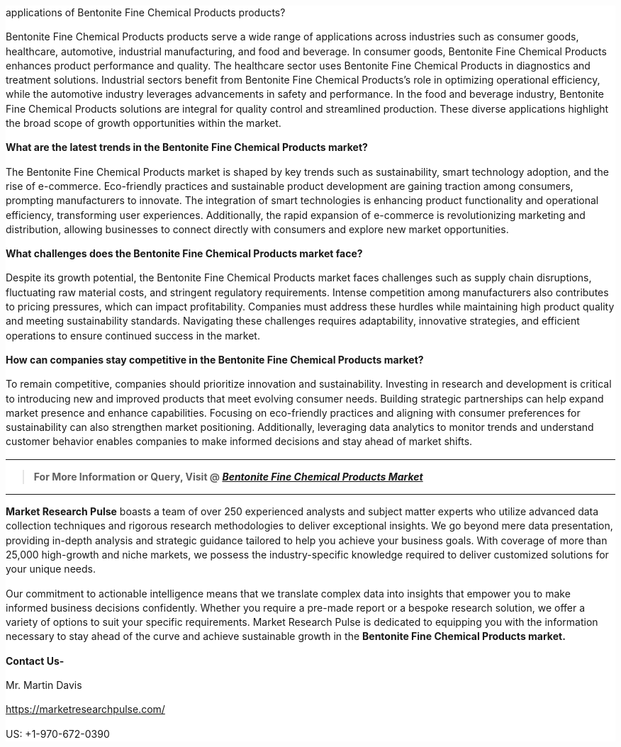 applications of Bentonite Fine Chemical Products products?</strong></p><p>Bentonite Fine Chemical Products products serve a wide range of applications across industries such as consumer goods, healthcare, automotive, industrial manufacturing, and food and beverage. In consumer goods, Bentonite Fine Chemical Products enhances product performance and quality. The healthcare sector uses Bentonite Fine Chemical Products in diagnostics and treatment solutions. Industrial sectors benefit from Bentonite Fine Chemical Products&rsquo;s role in optimizing operational efficiency, while the automotive industry leverages advancements in safety and performance. In the food and beverage industry, Bentonite Fine Chemical Products solutions are integral for quality control and streamlined production. These diverse applications highlight the broad scope of growth opportunities within the market.</p><p><strong>What are the latest trends in the Bentonite Fine Chemical Products market?</strong></p><p>The Bentonite Fine Chemical Products market is shaped by key trends such as sustainability, smart technology adoption, and the rise of e-commerce. Eco-friendly practices and sustainable product development are gaining traction among consumers, prompting manufacturers to innovate. The integration of smart technologies is enhancing product functionality and operational efficiency, transforming user experiences. Additionally, the rapid expansion of e-commerce is revolutionizing marketing and distribution, allowing businesses to connect directly with consumers and explore new market opportunities.</p><p><strong>What challenges does the Bentonite Fine Chemical Products market face?</strong></p><p>Despite its growth potential, the Bentonite Fine Chemical Products market faces challenges such as supply chain disruptions, fluctuating raw material costs, and stringent regulatory requirements. Intense competition among manufacturers also contributes to pricing pressures, which can impact profitability. Companies must address these hurdles while maintaining high product quality and meeting sustainability standards. Navigating these challenges requires adaptability, innovative strategies, and efficient operations to ensure continued success in the market.</p><p><strong>How can companies stay competitive in the Bentonite Fine Chemical Products market?</strong></p><p>To remain competitive, companies should prioritize innovation and sustainability. Investing in research and development is critical to introducing new and improved products that meet evolving consumer needs. Building strategic partnerships can help expand market presence and enhance capabilities. Focusing on eco-friendly practices and aligning with consumer preferences for sustainability can also strengthen market positioning. Additionally, leveraging data analytics to monitor trends and understand customer behavior enables companies to make informed decisions and stay ahead of market shifts.</p><hr /><blockquote><p><strong>For More Information or Query, Visit @&nbsp;<em><a href="https://marketresearchpulse.com/report/72681/bentonite-fine-chemical-products-market?utm_source=Linkedin&utm_medium=020">Bentonite Fine Chemical Products Market</a></em></strong></p></blockquote><hr /><p><strong>Market Research Pulse</strong> boasts a team of over 250 experienced analysts and subject matter experts who utilize advanced data collection techniques and rigorous research methodologies to deliver exceptional insights. We go beyond mere data presentation, providing in-depth analysis and strategic guidance tailored to help you achieve your business goals. With coverage of more than 25,000 high-growth and niche markets, we possess the industry-specific knowledge required to deliver customized solutions for your unique needs.</p><p>Our commitment to actionable intelligence means that we translate complex data into insights that empower you to make informed business decisions confidently. Whether you require a pre-made report or a bespoke research solution, we offer a variety of options to suit your specific requirements. Market Research Pulse is dedicated to equipping you with the information necessary to stay ahead of the curve and achieve sustainable growth in the <strong>Bentonite Fine Chemical Products market.</strong></p><p><strong>Contact Us-</strong></p><p>Mr. Martin Davis</p><p>https://marketresearchpulse.com/</p><p>US: +1-970-672-0390</p>
